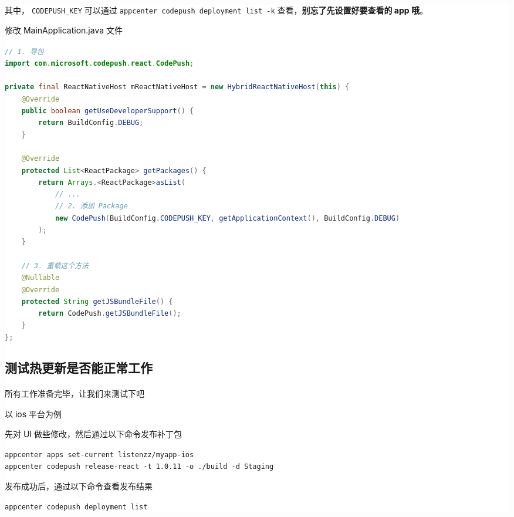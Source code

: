 其中， `CODEPUSH_KEY` 可以通过 `appcenter codepush deployment list -k` 查看，**别忘了先设置好要查看的 app 哦**。

修改 MainApplication.java 文件

```java
// 1. 导包
import com.microsoft.codepush.react.CodePush;

private final ReactNativeHost mReactNativeHost = new HybridReactNativeHost(this) {
    @Override
    public boolean getUseDeveloperSupport() {
        return BuildConfig.DEBUG;
    }

    @Override
    protected List<ReactPackage> getPackages() {
        return Arrays.<ReactPackage>asList(
            // ...
            // 2. 添加 Package
            new CodePush(BuildConfig.CODEPUSH_KEY, getApplicationContext(), BuildConfig.DEBUG)
        );
    }

    // 3. 重载这个方法
    @Nullable
    @Override
    protected String getJSBundleFile() {
        return CodePush.getJSBundleFile();
    }
};
```

## 测试热更新是否能正常工作

所有工作准备完毕，让我们来测试下吧

以 ios 平台为例

先对 UI 做些修改，然后通过以下命令发布补丁包

```
appcenter apps set-current listenzz/myapp-ios
appcenter codepush release-react -t 1.0.11 -o ./build -d Staging
```

发布成功后，通过以下命令查看发布结果

```
appcenter codepush deployment list
```
